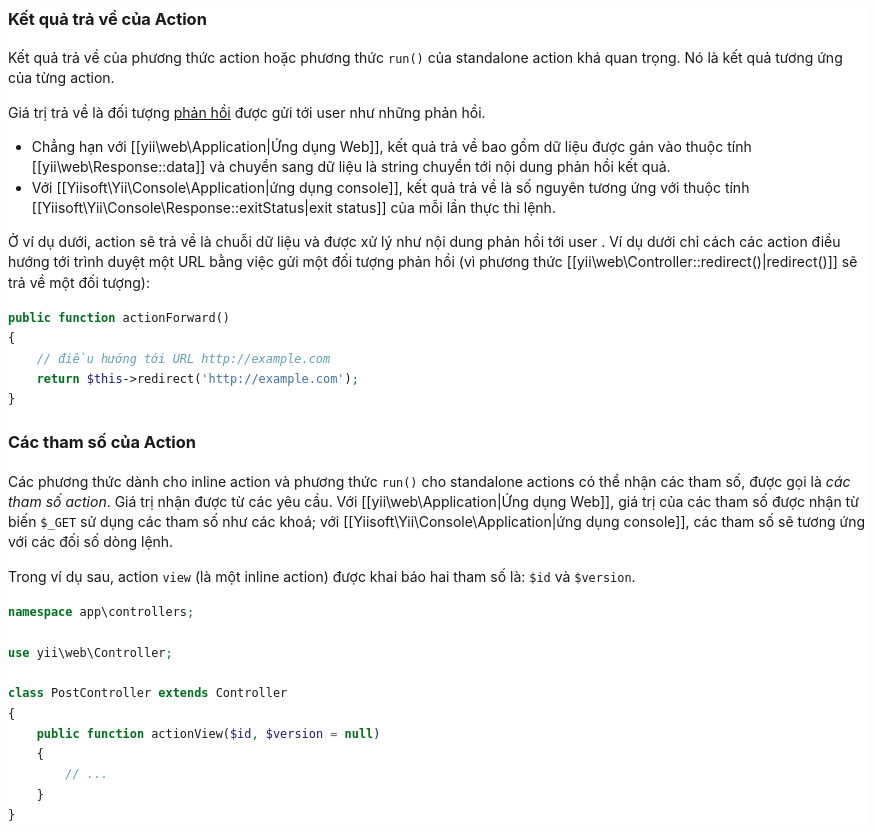 
### Kết quả trả về của Action <span id="action-results"></span>

Kết quả trả về của phương thức action hoặc phương thức `run()` của standalone action khá quan trọng. Nó là
kết quả tương ứng của từng action.

Giá trị trả về là đối tượng [phản hồi](runtime-responses.md) được gửi tới user như những phản hồi.

* Chẳng hạn với [[yii\web\Application|Ứng dụng Web]], kết quả trả về bao gồm dữ liệu được gán vào thuộc tính
  [[yii\web\Response::data]] và chuyển sang dữ liệu là string chuyển tới nội dung phản hồi kết quả.
* Với [[Yiisoft\Yii\Console\Application|ứng dụng console]], kết quả trả về là số nguyên tương ứng với thuộc tính
  [[Yiisoft\Yii\Console\Response::exitStatus|exit status]] của mỗi lần thực thi lệnh.

Ở ví dụ dưới, action sẽ trả về là chuỗi dữ liệu và được xử lý như nội dung phản hồi tới user
. Ví dụ dưới chỉ cách các action điều hướng tới trình duyệt một URL 
bằng việc gửi một đối tượng phản hồi (vì phương thức [[yii\web\Controller::redirect()|redirect()]] sẽ trả về
một đối tượng):

```php
public function actionForward()
{
    // điều hướng tới URL http://example.com
    return $this->redirect('http://example.com');
}
```


### Các tham số của Action <span id="action-parameters"></span>

Các phương thức dành cho inline action và phương thức `run()` cho standalone actions có thể nhận các tham số,
được gọi là *các tham số action*. Giá trị nhận được từ các yêu cầu. Với [[yii\web\Application|Ứng dụng Web]],
giá trị của các tham số được nhận từ biến `$_GET` sử dụng các tham số như các khoá;
với [[Yiisoft\Yii\Console\Application|ứng dụng console]], các tham số sẽ tương ứng với các đối số dòng lệnh.

Trong ví dụ sau, action `view`  (là một inline action) được khai báo hai tham số là: `$id` và `$version`.

```php
namespace app\controllers;

use yii\web\Controller;

class PostController extends Controller
{
    public function actionView($id, $version = null)
    {
        // ...
    }
}
```

